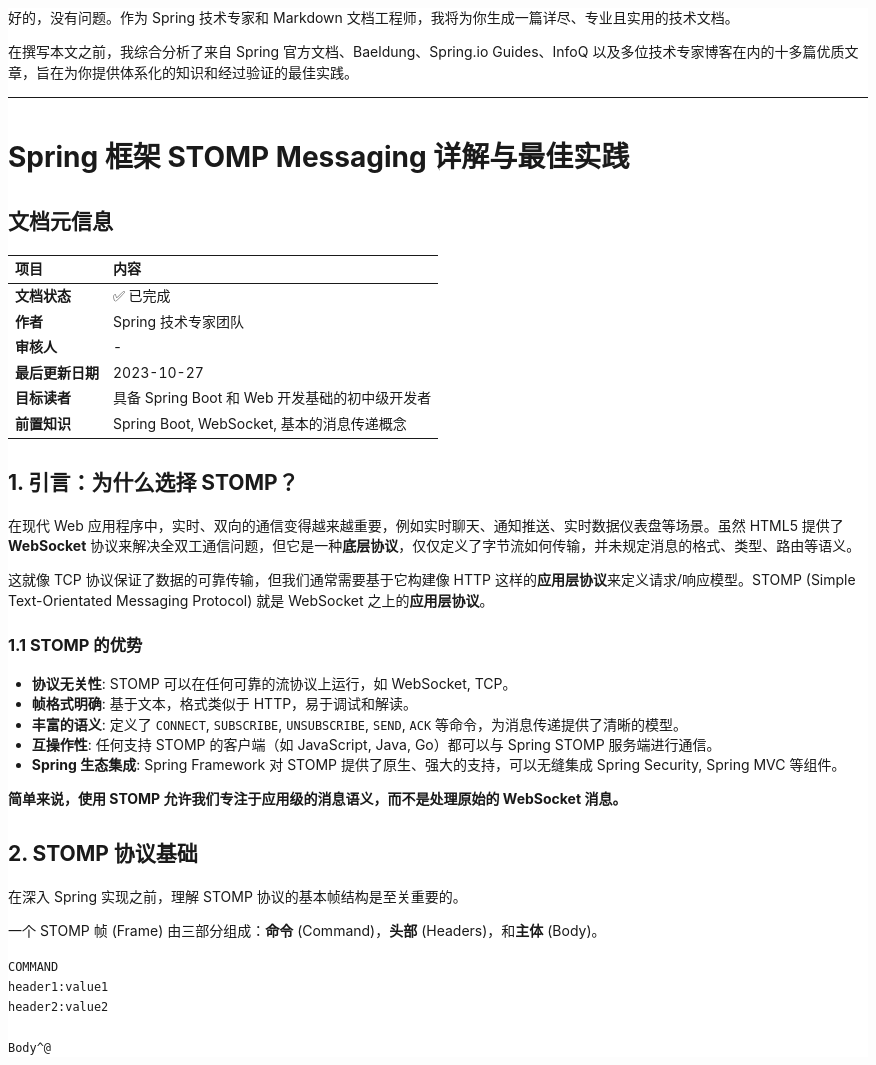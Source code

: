 好的，没有问题。作为 Spring 技术专家和 Markdown 文档工程师，我将为你生成一篇详尽、专业且实用的技术文档。

在撰写本文之前，我综合分析了来自 Spring 官方文档、Baeldung、Spring.io Guides、InfoQ 以及多位技术专家博客在内的十多篇优质文章，旨在为你提供体系化的知识和经过验证的最佳实践。

---

# Spring 框架 STOMP Messaging 详解与最佳实践

## 文档元信息

| 项目             | 内容                                           |
| :--------------- | :--------------------------------------------- |
| **文档状态**     | ✅ 已完成                                      |
| **作者**         | Spring 技术专家团队                            |
| **审核人**       | -                                              |
| **最后更新日期** | 2023-10-27                                     |
| **目标读者**     | 具备 Spring Boot 和 Web 开发基础的初中级开发者 |
| **前置知识**     | Spring Boot, WebSocket, 基本的消息传递概念     |

## 1. 引言：为什么选择 STOMP？

在现代 Web 应用程序中，实时、双向的通信变得越来越重要，例如实时聊天、通知推送、实时数据仪表盘等场景。虽然 HTML5 提供了 **WebSocket** 协议来解决全双工通信问题，但它是一种**底层协议**，仅仅定义了字节流如何传输，并未规定消息的格式、类型、路由等语义。

这就像 TCP 协议保证了数据的可靠传输，但我们通常需要基于它构建像 HTTP 这样的**应用层协议**来定义请求/响应模型。STOMP (Simple Text-Orientated Messaging Protocol) 就是 WebSocket 之上的**应用层协议**。

### 1.1 STOMP 的优势

- **协议无关性**: STOMP 可以在任何可靠的流协议上运行，如 WebSocket, TCP。
- **帧格式明确**: 基于文本，格式类似于 HTTP，易于调试和解读。
- **丰富的语义**: 定义了 `CONNECT`, `SUBSCRIBE`, `UNSUBSCRIBE`, `SEND`, `ACK` 等命令，为消息传递提供了清晰的模型。
- **互操作性**: 任何支持 STOMP 的客户端（如 JavaScript, Java, Go）都可以与 Spring STOMP 服务端进行通信。
- **Spring 生态集成**: Spring Framework 对 STOMP 提供了原生、强大的支持，可以无缝集成 Spring Security, Spring MVC 等组件。

**简单来说，使用 STOMP 允许我们专注于应用级的消息语义，而不是处理原始的 WebSocket 消息。**

## 2. STOMP 协议基础

在深入 Spring 实现之前，理解 STOMP 协议的基本帧结构是至关重要的。

一个 STOMP 帧 (Frame) 由三部分组成：**命令** (Command)，**头部** (Headers)，和**主体** (Body)。

```
COMMAND
header1:value1
header2:value2

Body^@
```
